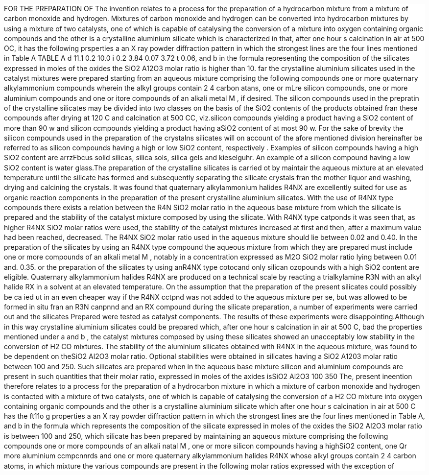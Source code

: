 FOR THE PREPARATION OF The invention relates to a process for the preparation of a hydrocarbon mixture from a mixture of carbon monoxide and hydrogen. Mixtures of carbon monoxide and hydrogen can be converted into hydrocarbon mixtures by using a mixture of two catalysts, one of which is capable of catalysing the conversion of a mixture into oxygen containing organic compounds and the other is a crystalline aluminium silicate which is characterized in that, after one hour s calcination in air at 500 OC, it has the following prsperties a an X ray powder diffraction pattern in which the strongest lines are the four lines mentioned in Table A TABLE A d 11.1 0.2 10.0 i 0.2 3.84 0.07 3.72 t 0.06, and b in the formula representing the composition of the silicates expressed in moles of the oxides the SiO2 A12O3 molar ratio is higher than 10. far the crystalline aluminium silicates used in the catalyst mixtures were prepared starting from an aqueous mixture comprising the following compounds one or more quaternary alkylammonium compounds wherein the alkyl groups contain 2 4 carbon atans, one or mLre silicon compounds, one or more aluminium compounds and one or itore compounds of an alkali metal M , if desired. The silicon compounds used in the prepratin of the crystalline silicates may be divided into two classes on the basis of the SiO2 contents of the products obtained fran these compounds after drying at 120 C and calcination at 500 CC, viz.silicon compounds yielding a product having a SiO2 content of more than 90 w and silicon ccmpounds yielding a product having aSiO2 content of at most 90 w. For the sake of brevity the silicon compounds used in the preparation of the crystalns silicates will on account of the afore mentioned division hereinafter be referred to as silicon compounds having a high or low SiO2 content, respectively . Examples of silicon compounds having a high SiO2 content are arrzFbcus solid silicas, silica sols, silica gels and kieselguhr. An example of a silicon compound having a low SiO2 content is water glass.The preparation of the crystalline silicates is carried ot by maintair the aqueous mixture at an elevated temperature until the silicate has formed and subsequently separating the silicate crystals fran the mother liquor and washing, drying and calcining the crystals. It was found that quaternary alkylammonium halides R4NX are excellently suited for use as organic reaction components in the preparation of the present crystalline aluminium silicates. With the use of R4NX type compounds there exists a relation between the R4N SiO2 molar ratio in the aqueous base mixture from which the silicate is prepared and the stability of the catalyst mixture composed by using the silicate. With R4NX type catponds it was seen that, as higher R4NX SiO2 molar ratios were used, the stability of the catalyst mixtures increased at first and then, after a maximum value had been reached, decreased. The R4NX SiO2 molar ratio used in the aqueous mixture should lie between 0.02 and 0.40. In the preparation of the silicates by using an R4NX type compound the aqueous mixture from which they are prepared must include one or more compounds of an alkali metal M , notably in a concentration expressed as M2O SiO2 molar ratio lying between 0.01 and. 0.35. or the preparation of the silicates ty using anR4NX type cotocand only silican ozopounds with a high SiO2 content are eligible. Quaternary alkylammonium halides R4NX are produced on a technical scale by reacting a trialkylamine R3N with an alkyl halide RX in a solvent at an elevated temperature. On the assumption that the preparation of the present silicates could possibly be ca ied ut in an even cheaper way if the R4NX cctpnd was not added to the aqueous mixture per se, but was allowed to be formed in situ fran an R3N canpnnd and an RX compound during the silicate preparation, a number of experiments were carried out and the silicates Prepared were tested as catalyst components. The results of these experiments were disappointing.Although in this way crystalline aluminium silicates could be prepared which, after one hour s calcination in air at 500 C, bad the properties mentioned under a and b , the catalyst mixtures composed by using these silicates showed an unacceptably low stability in the conversion of H2 CO mixtures. The stability of the aluminium silicates obtained with R4NX in the aqueous mixture, was found to be dependent on theSiO2 Al2O3 molar ratio. Optional stabilities were obtained in silicates having a SiO2 A1203 molar ratio between 100 and 250. Such silicates are prepared when in the aqueous base mixture silicon and aluminium compounds are present in such quantities that their molar ratio, expressed in moles of the axides isSiO2 Al2O3 100 350 The, present ineention therefore relates to a process for the preparation of a hydrocarbon mixture in which a mixture of carbon monoxide and hydrogen is contacted with a mixture of two catalysts, one of which is capable of catalysing the conversion of a H2 CO mixture into oxygen containing organic compounds and the other is a crystalline aluminium silicate which after one hour s calcination in air at 500 C has the ft11o g properties a an X ray powder diffraction pattern in which the strongest lines are the four lines mentioned in Table A, and b in the formula which represents the composition of the silicate expressed in moles of the oxides the SiO2 Al2O3 molar ratio is between 100 and 250, which silicate has been prepared by maintaining an aqueous mixture comprising the following compounds one or more compounds of an alkali natal M , one or more silicon compounds having a highSiO2 content, one Qr more aluminium ccmpcnnrds and one or more quaternary alkylammonium halides R4NX whose alkyl groups contain 2 4 carbon atoms, in which mixture the various compounds are present in the following molar ratios expressed with the exception of